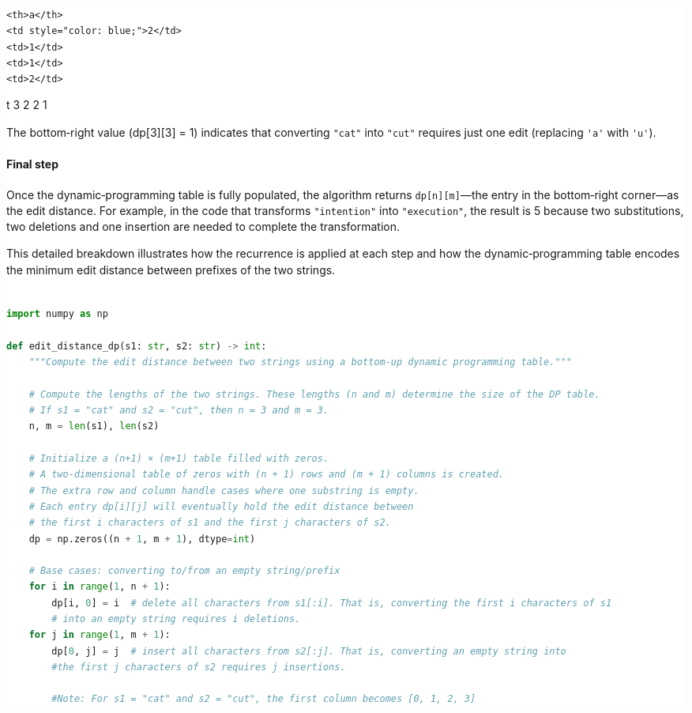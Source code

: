     <th>a</th>
    <td style="color: blue;">2</td>
    <td>1</td>
    <td>1</td>
    <td>2</td>
  </tr>
  <tr>
    <th>t</th>
    <td style="color: blue;">3</td>
    <td>2</td>
    <td>2</td>
    <td>1</td>
  </tr>
</table>

The bottom‑right value \(dp[3][3] = 1\) indicates that converting `"cat"` into `"cut"` requires just one edit (replacing `'a'` with `'u'`).

#### Final step

Once the dynamic‑programming table is fully populated, the algorithm returns `dp[n][m]`—the entry in the bottom‑right corner—as the edit distance.  For example, in the code that transforms `"intention"` into `"execution"`, the result is 5 because two substitutions, two deletions and one insertion are needed to complete the transformation.

This detailed breakdown illustrates how the recurrence is applied at each step and how the dynamic‑programming table encodes the minimum edit distance between prefixes of the two strings.





```python

```


```python

import numpy as np

def edit_distance_dp(s1: str, s2: str) -> int:
    """Compute the edit distance between two strings using a bottom‑up dynamic programming table."""

    # Compute the lengths of the two strings. These lengths (n and m) determine the size of the DP table. 
    # If s1 = "cat" and s2 = "cut", then n = 3 and m = 3.
    n, m = len(s1), len(s2)
    
    # Initialize a (n+1) × (m+1) table filled with zeros.
    # A two‑dimensional table of zeros with (n + 1) rows and (m + 1) columns is created. 
    # The extra row and column handle cases where one substring is empty. 
    # Each entry dp[i][j] will eventually hold the edit distance between 
    # the first i characters of s1 and the first j characters of s2.
    dp = np.zeros((n + 1, m + 1), dtype=int)
    
    # Base cases: converting to/from an empty string/prefix
    for i in range(1, n + 1):
        dp[i, 0] = i  # delete all characters from s1[:i]. That is, converting the first i characters of s1
        # into an empty string requires i deletions.
    for j in range(1, m + 1):
        dp[0, j] = j  # insert all characters from s2[:j]. That is, converting an empty string into 
        #the first j characters of s2 requires j insertions.

        #Note: For s1 = "cat" and s2 = "cut", the first column becomes [0, 1, 2, 3] 
```
